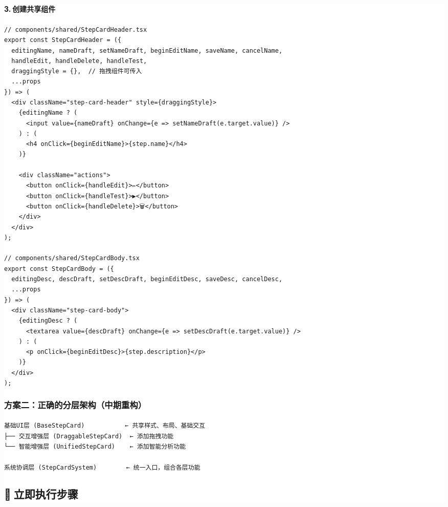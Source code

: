 #### 3. 创建共享组件

```tsx
// components/shared/StepCardHeader.tsx
export const StepCardHeader = ({ 
  editingName, nameDraft, setNameDraft, beginEditName, saveName, cancelName,
  handleEdit, handleDelete, handleTest,
  draggingStyle = {},  // 拖拽组件可传入
  ...props 
}) => (
  <div className="step-card-header" style={draggingStyle}>
    {editingName ? (
      <input value={nameDraft} onChange={e => setNameDraft(e.target.value)} />
    ) : (
      <h4 onClick={beginEditName}>{step.name}</h4>
    )}
    
    <div className="actions">
      <button onClick={handleEdit}>✏️</button>
      <button onClick={handleTest}>▶️</button>
      <button onClick={handleDelete}>🗑️</button>
    </div>
  </div>
);

// components/shared/StepCardBody.tsx  
export const StepCardBody = ({ 
  editingDesc, descDraft, setDescDraft, beginEditDesc, saveDesc, cancelDesc,
  ...props 
}) => (
  <div className="step-card-body">
    {editingDesc ? (
      <textarea value={descDraft} onChange={e => setDescDraft(e.target.value)} />
    ) : (
      <p onClick={beginEditDesc}>{step.description}</p>
    )}
  </div>
);
```

### 方案二：正确的分层架构（中期重构）

```
基础UI层 (BaseStepCard)           ← 共享样式、布局、基础交互
├── 交互增强层 (DraggableStepCard)  ← 添加拖拽功能
└── 智能增强层 (UnifiedStepCard)    ← 添加智能分析功能

系统协调层 (StepCardSystem)        ← 统一入口，组合各层功能
```

## 🎯 立即执行步骤
